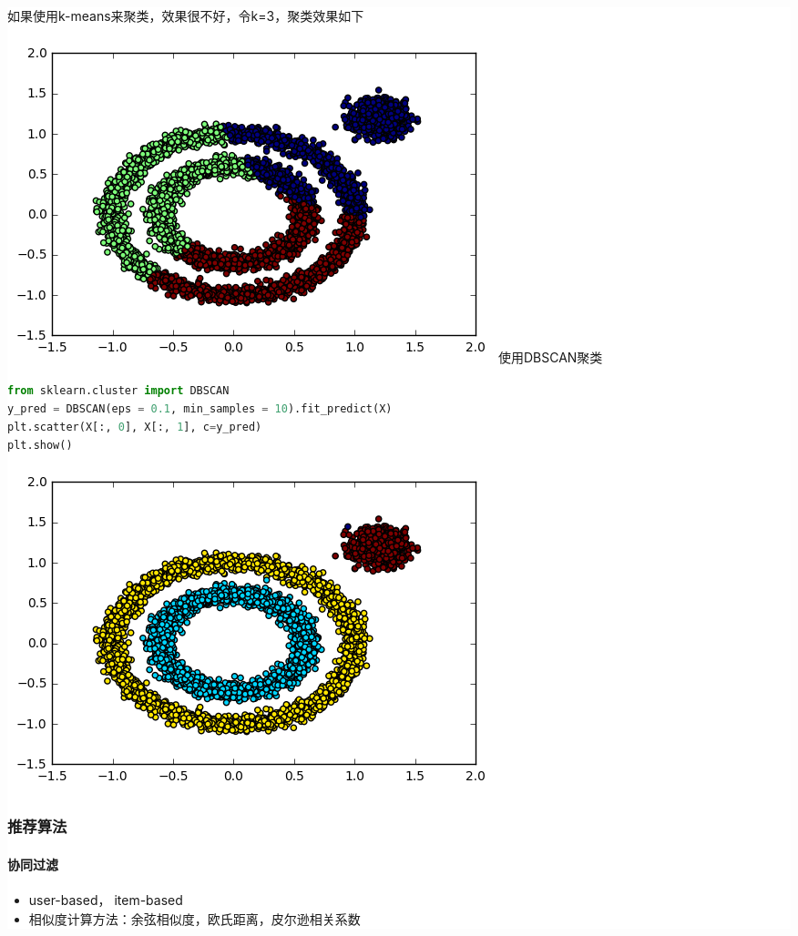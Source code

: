 如果使用k-means来聚类，效果很不好，令k=3，聚类效果如下

![k-means聚类结果图](./images/1540473087918.png)
使用DBSCAN聚类

``` python
from sklearn.cluster import DBSCAN
y_pred = DBSCAN(eps = 0.1, min_samples = 10).fit_predict(X)
plt.scatter(X[:, 0], X[:, 1], c=y_pred)
plt.show()
```
![DBSCAN聚类结果](./images/1540473445386.png)

### 推荐算法
#### 协同过滤
- user-based， item-based
- 相似度计算方法：余弦相似度，欧氏距离，皮尔逊相关系数
